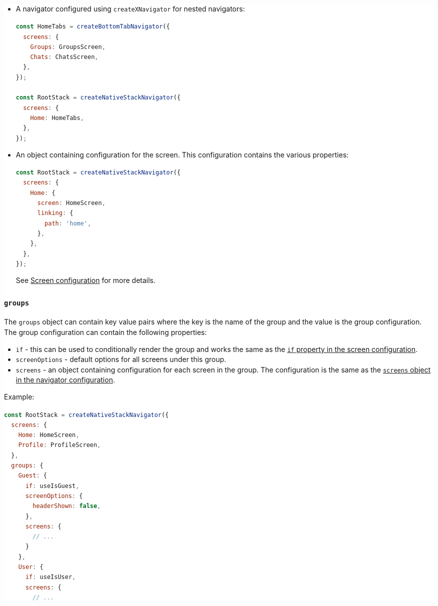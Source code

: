 - A navigator configured using `createXNavigator` for nested navigators:

  ```js
  const HomeTabs = createBottomTabNavigator({
    screens: {
      Groups: GroupsScreen,
      Chats: ChatsScreen,
    },
  });

  const RootStack = createNativeStackNavigator({
    screens: {
      Home: HomeTabs,
    },
  });
  ```

- An object containing configuration for the screen. This configuration contains the various properties:

  ```js
  const RootStack = createNativeStackNavigator({
    screens: {
      Home: {
        screen: HomeScreen,
        linking: {
          path: 'home',
        },
      },
    },
  });
  ```

  See [Screen configuration](#screen-configuration) for more details.

### `groups`

The `groups` object can contain key value pairs where the key is the name of the group and the value is the group configuration. The group configuration can contain the following properties:

- `if` - this can be used to conditionally render the group and works the same as the [`if` property in the screen configuration](#if).
- `screenOptions` - default options for all screens under this group.
- `screens` - an object containing configuration for each screen in the group. The configuration is the same as the [`screens` object in the navigator configuration](#screens).

Example:

```js
const RootStack = createNativeStackNavigator({
  screens: {
    Home: HomeScreen,
    Profile: ProfileScreen,
  },
  groups: {
    Guest: {
      if: useIsGuest,
      screenOptions: {
        headerShown: false,
      },
      screens: {
        // ...
      }
    },
    User: {
      if: useIsUser,
      screens: {
        // ...
```